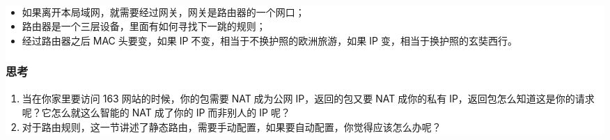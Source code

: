 - 如果离开本局域网，就需要经过网关，网关是路由器的一个网口；
- 路由器是一个三层设备，里面有如何寻找下一跳的规则；
- 经过路由器之后 MAC 头要变，如果 IP 不变，相当于不换护照的欧洲旅游，如果 IP 变，相当于换护照的玄奘西行。

### 思考

<ol>
<li>当在你家里要访问 163 网站的时候，你的包需要 NAT 成为公网 IP，返回的包又要 NAT 成你的私有 IP，返回包怎么知道这是你的请求呢？它怎么就这么智能的 NAT 成了你的 IP 而非别人的 IP 呢？</li>
<li>对于路由规则，这一节讲述了静态路由，需要手动配置，如果要自动配置，你觉得应该怎么办呢？</li>
</ol>
